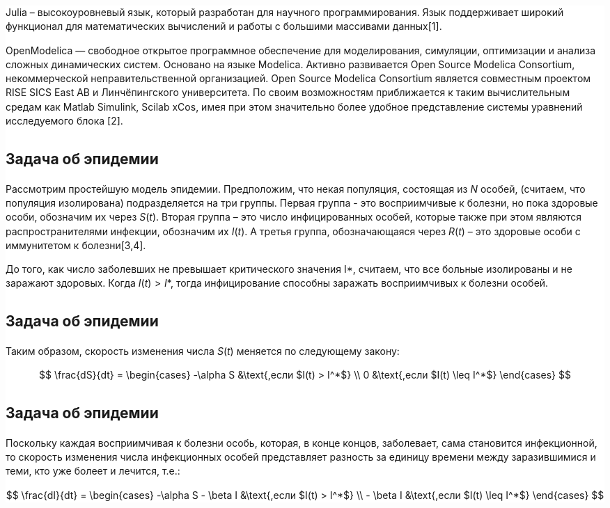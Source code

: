 Julia – высокоуровневый язык, который разработан для научного программирования. Язык поддерживает широкий функционал для математических вычислений и работы с 
большими массивами данных[1]. 

OpenModelica — свободное открытое программное обеспечение для моделирования, симуляции, оптимизации и анализа сложных динамических систем. 
Основано на языке Modelica. Активно развивается Open Source Modelica Consortium, некоммерческой неправительственной организацией. Open Source Modelica 
Consortium является совместным проектом RISE SICS East AB и Линчёпингского университета. По своим возможностям приближается к таким вычислительным средам как 
Matlab Simulink, Scilab xCos, имея при этом значительно более удобное представление системы уравнений исследуемого блока [2].

## Задача об эпидемии

Рассмотрим простейшую модель эпидемии. Предположим, что некая 
популяция, состоящая из $N$ особей, (считаем, что популяция изолирована) 
подразделяется на три группы. Первая группа - это восприимчивые к болезни, но 
пока здоровые особи, обозначим их через $S(t)$. Вторая группа – это число 
инфицированных особей, которые также при этом являются распространителями 
инфекции, обозначим их $I(t)$. А третья группа, обозначающаяся через $R(t)$ – это 
здоровые особи с иммунитетом к болезни[3,4].

До того, как число заболевших не превышает критического значения 
I*, считаем, что все больные изолированы и не заражают здоровых. Когда $I(t) > I*$, 
тогда инфицирование способны заражать восприимчивых к болезни особей.

## Задача об эпидемии

Таким образом, скорость изменения числа $S(t)$ меняется по следующему 
закону:

$$ \frac{dS}{dt} = 
    \begin{cases}
        -\alpha S &\text{,если $I(t) > I^*$}
        \\
        0 &\text{,если $I(t) \leq I^*$}
    \end{cases}
$$

## Задача об эпидемии

Поскольку каждая восприимчивая к болезни особь, которая, в конце концов, 
заболевает, сама становится инфекционной, то скорость изменения числа 
инфекционных особей представляет разность за единицу времени между 
заразившимися и теми, кто уже болеет и лечится, т.е.:

$$ \frac{dI}{dt} = 
    \begin{cases}
        -\alpha S - \beta I &\text{,если $I(t) > I^*$}
        \\
         - \beta I &\text{,если $I(t) \leq I^*$}
    \end{cases}
$$
